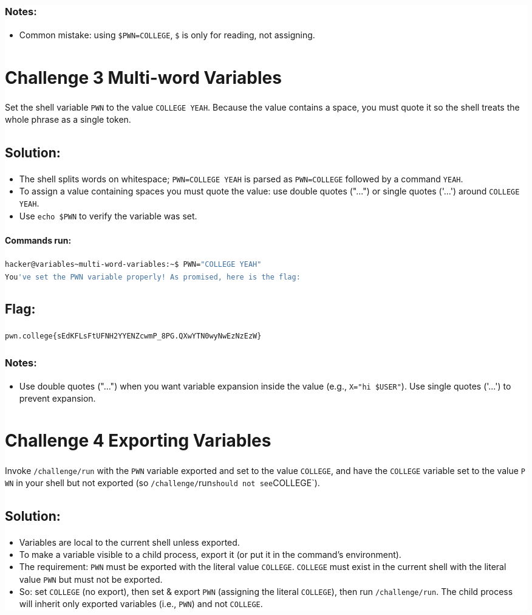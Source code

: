 ### Notes:

- Common mistake: using `$PWN=COLLEGE`, `$` is only for reading, not assigning.

# Challenge 3 Multi-word Variables

Set the shell variable `PWN` to the value `COLLEGE YEAH`. Because the value contains a space, you must quote it so the shell treats the whole phrase as a single token.

## Solution:

- The shell splits words on whitespace; `PWN=COLLEGE YEAH` is parsed as `PWN=COLLEGE` followed by a command `YEAH`.
- To assign a value containing spaces you must quote the value: use double quotes ("...") or single quotes ('...') around `COLLEGE YEAH`.
- Use `echo $PWN` to verify the variable was set.

#### Commands run: 

```sh
hacker@variables~multi-word-variables:~$ PWN="COLLEGE YEAH"
You've set the PWN variable properly! As promised, here is the flag:
```

## Flag: 

```
pwn.college{sEdKFLsFtUFNH2YYENZcwmP_8PG.QXwYTN0wyNwEzNzEzW}
```

### Notes:

- Use double quotes ("...") when you want variable expansion inside the value (e.g., `X="hi $USER"`). Use single quotes ('...') to prevent expansion.

# Challenge 4 Exporting Variables

Invoke `/challenge/run` with the `PWN` variable exported and set to the value `COLLEGE`, and have the `COLLEGE` variable set to the value `PWN` in your shell but not exported (so `/challenge/`run` should not see `COLLEGE`).

## Solution:

- Variables are local to the current shell unless exported.
- To make a variable visible to a child process, export it (or put it in the command’s environment).
- The requirement: `PWN` must be exported with the literal value `COLLEGE`. `COLLEGE` must exist in the current shell with the literal value `PWN` but must not be exported.
- So: set `COLLEGE` (no export), then set & export `PWN` (assigning the literal `COLLEGE`), then run `/challenge/run`. The child process will inherit only exported variables (i.e., `PWN`) and not `COLLEGE`.

